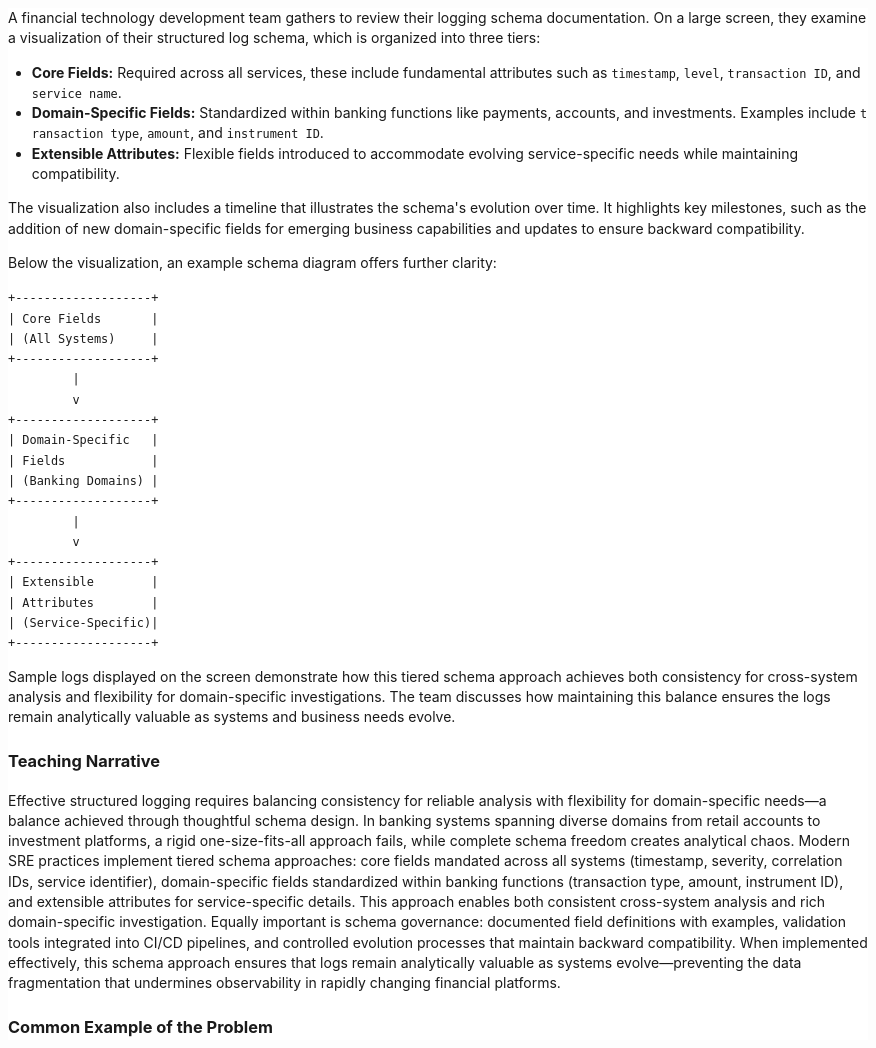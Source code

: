 A financial technology development team gathers to review their logging schema documentation. On a large screen, they examine a visualization of their structured log schema, which is organized into three tiers:

- **Core Fields:** Required across all services, these include fundamental attributes such as `timestamp`, `level`, `transaction ID`, and `service name`.
- **Domain-Specific Fields:** Standardized within banking functions like payments, accounts, and investments. Examples include `transaction type`, `amount`, and `instrument ID`.
- **Extensible Attributes:** Flexible fields introduced to accommodate evolving service-specific needs while maintaining compatibility.

The visualization also includes a timeline that illustrates the schema's evolution over time. It highlights key milestones, such as the addition of new domain-specific fields for emerging business capabilities and updates to ensure backward compatibility.

Below the visualization, an example schema diagram offers further clarity:

```
+-------------------+
| Core Fields       |
| (All Systems)     |
+-------------------+
         |
         v
+-------------------+
| Domain-Specific   |
| Fields            |
| (Banking Domains) |
+-------------------+
         |
         v
+-------------------+
| Extensible        |
| Attributes        |
| (Service-Specific)|
+-------------------+
```

Sample logs displayed on the screen demonstrate how this tiered schema approach achieves both consistency for cross-system analysis and flexibility for domain-specific investigations. The team discusses how maintaining this balance ensures the logs remain analytically valuable as systems and business needs evolve.
### Teaching Narrative
Effective structured logging requires balancing consistency for reliable analysis with flexibility for domain-specific needs—a balance achieved through thoughtful schema design. In banking systems spanning diverse domains from retail accounts to investment platforms, a rigid one-size-fits-all approach fails, while complete schema freedom creates analytical chaos. Modern SRE practices implement tiered schema approaches: core fields mandated across all systems (timestamp, severity, correlation IDs, service identifier), domain-specific fields standardized within banking functions (transaction type, amount, instrument ID), and extensible attributes for service-specific details. This approach enables both consistent cross-system analysis and rich domain-specific investigation. Equally important is schema governance: documented field definitions with examples, validation tools integrated into CI/CD pipelines, and controlled evolution processes that maintain backward compatibility. When implemented effectively, this schema approach ensures that logs remain analytically valuable as systems evolve—preventing the data fragmentation that undermines observability in rapidly changing financial platforms.
### Common Example of the Problem
